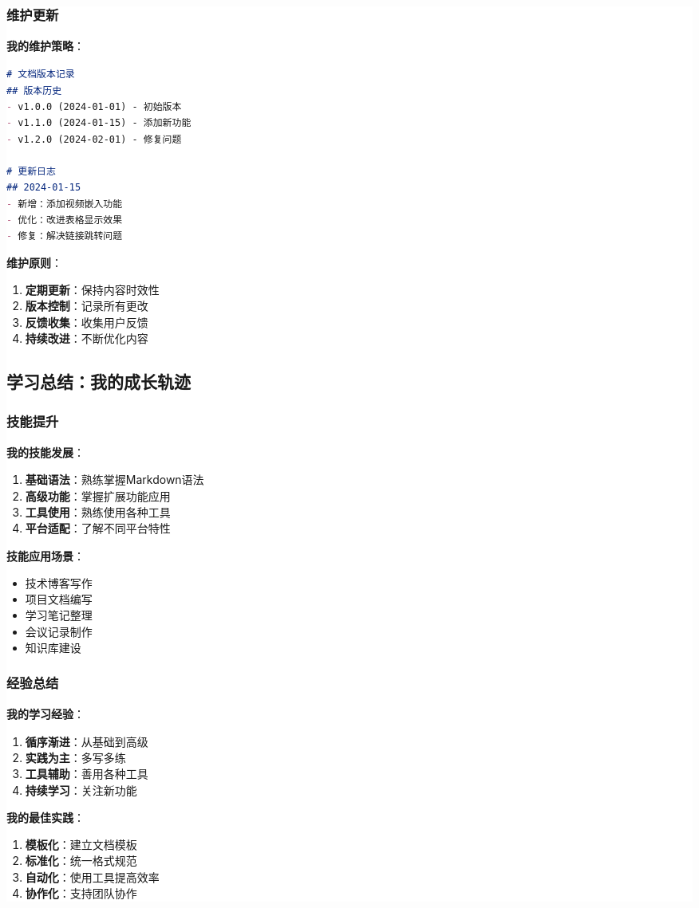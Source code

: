 ### 维护更新

**我的维护策略**：
```markdown
# 文档版本记录
## 版本历史
- v1.0.0 (2024-01-01) - 初始版本
- v1.1.0 (2024-01-15) - 添加新功能
- v1.2.0 (2024-02-01) - 修复问题

# 更新日志
## 2024-01-15
- 新增：添加视频嵌入功能
- 优化：改进表格显示效果
- 修复：解决链接跳转问题
```

**维护原则**：
1. **定期更新**：保持内容时效性
2. **版本控制**：记录所有更改
3. **反馈收集**：收集用户反馈
4. **持续改进**：不断优化内容

## 学习总结：我的成长轨迹

### 技能提升

**我的技能发展**：
1. **基础语法**：熟练掌握Markdown语法
2. **高级功能**：掌握扩展功能应用
3. **工具使用**：熟练使用各种工具
4. **平台适配**：了解不同平台特性

**技能应用场景**：
- 技术博客写作
- 项目文档编写
- 学习笔记整理
- 会议记录制作
- 知识库建设

### 经验总结

**我的学习经验**：
1. **循序渐进**：从基础到高级
2. **实践为主**：多写多练
3. **工具辅助**：善用各种工具
4. **持续学习**：关注新功能

**我的最佳实践**：
1. **模板化**：建立文档模板
2. **标准化**：统一格式规范
3. **自动化**：使用工具提高效率
4. **协作化**：支持团队协作
